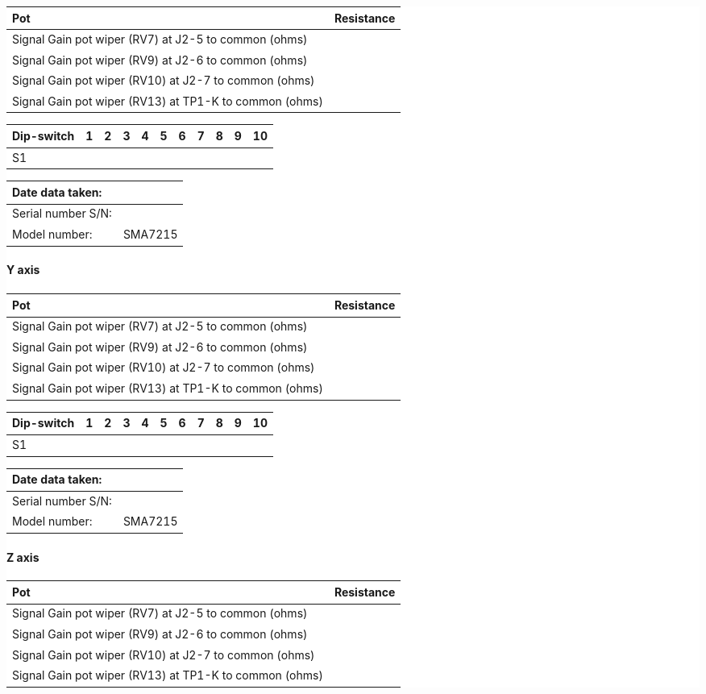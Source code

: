 | **Pot**                                                  | **Resistance** |
|:---------------------------------------------------------|:---------------|
| Signal Gain pot wiper (RV7) at J2-5 to common (ohms)     |                |
| Signal Gain pot wiper (RV9) at J2-6 to common (ohms)     |                |
| Signal Gain pot wiper (RV10) at J2-7 to common (ohms)    |                |
| Signal Gain pot wiper (RV13) at TP1-K to common (ohms)   |                |

| **Dip-switch** | 1 | 2 | 3 | 4 | 5 | 6 | 7 | 8 | 9 | 10 |
|:---------------|:--|:--|:--|:--|:--|:--|:--|:--|:--|:---|
| S1             |   |   |   |   |   |   |   |   |   |    |

| Date data taken:   |       |
|:-------------------|:------|
| Serial number S/N: |       |
| Model number:      |SMA7215|

#### Y axis ####

| **Pot**                                                  | **Resistance** |
|:---------------------------------------------------------|:---------------|
| Signal Gain pot wiper (RV7) at J2-5 to common (ohms)     |                |
| Signal Gain pot wiper (RV9) at J2-6 to common (ohms)     |                |
| Signal Gain pot wiper (RV10) at J2-7 to common (ohms)    |                |
| Signal Gain pot wiper (RV13) at TP1-K to common (ohms)   |                |

| **Dip-switch** | 1 | 2 | 3 | 4 | 5 | 6 | 7 | 8 | 9 | 10 |
|:---------------|:--|:--|:--|:--|:--|:--|:--|:--|:--|:---|
| S1             |   |   |   |   |   |   |   |   |   |    |

| Date data taken:   |       |
|:-------------------|:------|
| Serial number S/N: |       |
| Model number:      |SMA7215|

#### Z axis ####

| **Pot**                                                  | **Resistance** |
|:---------------------------------------------------------|:---------------|
| Signal Gain pot wiper (RV7) at J2-5 to common (ohms)     |                |
| Signal Gain pot wiper (RV9) at J2-6 to common (ohms)     |                |
| Signal Gain pot wiper (RV10) at J2-7 to common (ohms)    |                |
| Signal Gain pot wiper (RV13) at TP1-K to common (ohms)   |                |
